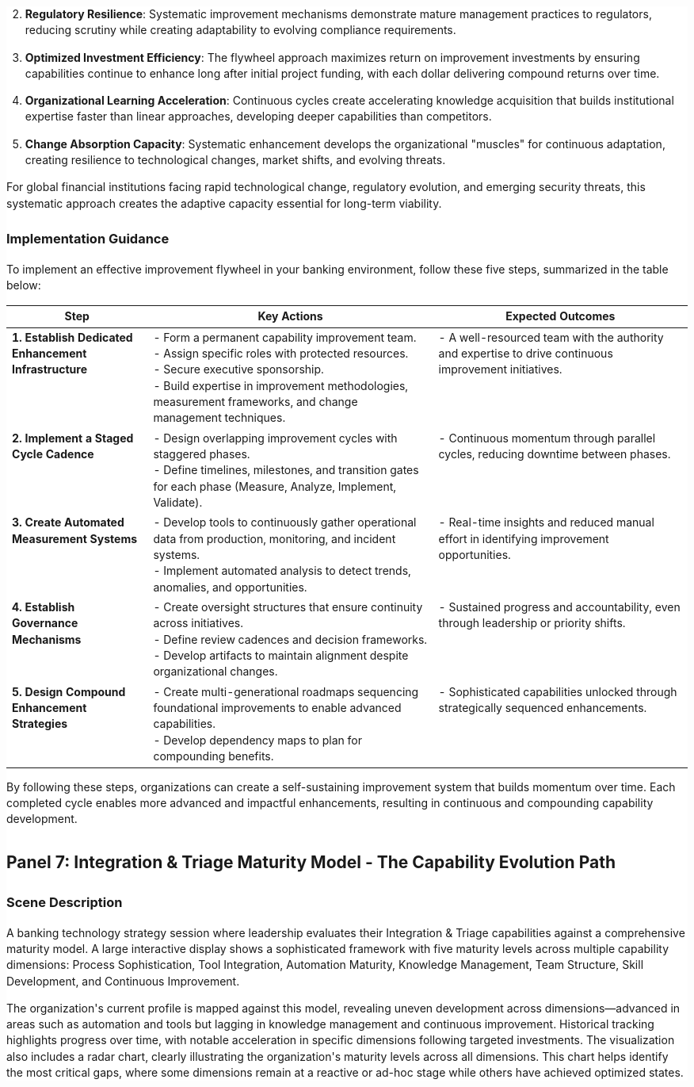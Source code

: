 2. **Regulatory Resilience**: Systematic improvement mechanisms demonstrate mature management practices to regulators, reducing scrutiny while creating adaptability to evolving compliance requirements.

3. **Optimized Investment Efficiency**: The flywheel approach maximizes return on improvement investments by ensuring capabilities continue to enhance long after initial project funding, with each dollar delivering compound returns over time.

4. **Organizational Learning Acceleration**: Continuous cycles create accelerating knowledge acquisition that builds institutional expertise faster than linear approaches, developing deeper capabilities than competitors.

5. **Change Absorption Capacity**: Systematic enhancement develops the organizational "muscles" for continuous adaptation, creating resilience to technological changes, market shifts, and evolving threats.

For global financial institutions facing rapid technological change, regulatory evolution, and emerging security threats, this systematic approach creates the adaptive capacity essential for long-term viability.

### Implementation Guidance

To implement an effective improvement flywheel in your banking environment, follow these five steps, summarized in the table below:

| Step | Key Actions | Expected Outcomes |
| ----------------------------------------------------- | ---------------------------------------------------------------------------------------------------------------------------------------------------------------------------------------------------------------------------------------------------------- | ----------------------------------------------------------------------------------------------------- |
| **1. Establish Dedicated Enhancement Infrastructure** | - Form a permanent capability improvement team. <br> - Assign specific roles with protected resources. <br> - Secure executive sponsorship. <br> - Build expertise in improvement methodologies, measurement frameworks, and change management techniques. | - A well-resourced team with the authority and expertise to drive continuous improvement initiatives. |
| **2. Implement a Staged Cycle Cadence** | - Design overlapping improvement cycles with staggered phases. <br> - Define timelines, milestones, and transition gates for each phase (Measure, Analyze, Implement, Validate). | - Continuous momentum through parallel cycles, reducing downtime between phases. |
| **3. Create Automated Measurement Systems** | - Develop tools to continuously gather operational data from production, monitoring, and incident systems. <br> - Implement automated analysis to detect trends, anomalies, and opportunities. | - Real-time insights and reduced manual effort in identifying improvement opportunities. |
| **4. Establish Governance Mechanisms** | - Create oversight structures that ensure continuity across initiatives. <br> - Define review cadences and decision frameworks. <br> - Develop artifacts to maintain alignment despite organizational changes. | - Sustained progress and accountability, even through leadership or priority shifts. |
| **5. Design Compound Enhancement Strategies** | - Create multi-generational roadmaps sequencing foundational improvements to enable advanced capabilities. <br> - Develop dependency maps to plan for compounding benefits. | - Sophisticated capabilities unlocked through strategically sequenced enhancements. |

By following these steps, organizations can create a self-sustaining improvement system that builds momentum over time. Each completed cycle enables more advanced and impactful enhancements, resulting in continuous and compounding capability development.

## Panel 7: Integration & Triage Maturity Model - The Capability Evolution Path

### Scene Description

A banking technology strategy session where leadership evaluates their Integration & Triage capabilities against a comprehensive maturity model. A large interactive display shows a sophisticated framework with five maturity levels across multiple capability dimensions: Process Sophistication, Tool Integration, Automation Maturity, Knowledge Management, Team Structure, Skill Development, and Continuous Improvement.

The organization's current profile is mapped against this model, revealing uneven development across dimensions—advanced in areas such as automation and tools but lagging in knowledge management and continuous improvement. Historical tracking highlights progress over time, with notable acceleration in specific dimensions following targeted investments. The visualization also includes a radar chart, clearly illustrating the organization's maturity levels across all dimensions. This chart helps identify the most critical gaps, where some dimensions remain at a reactive or ad-hoc stage while others have achieved optimized states.
